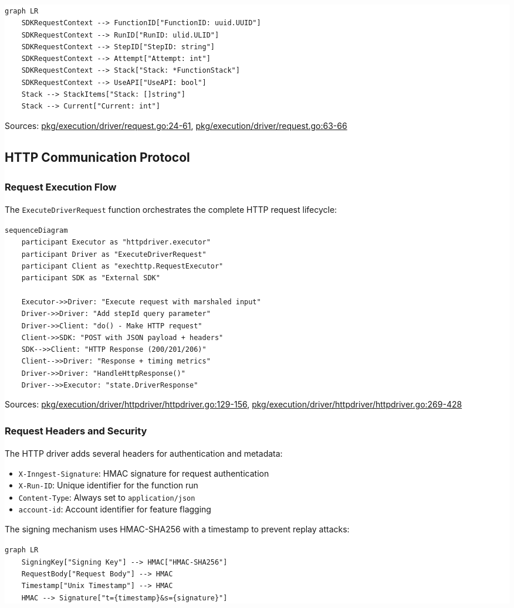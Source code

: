 ```mermaid
graph LR
    SDKRequestContext --> FunctionID["FunctionID: uuid.UUID"]
    SDKRequestContext --> RunID["RunID: ulid.ULID"]
    SDKRequestContext --> StepID["StepID: string"]
    SDKRequestContext --> Attempt["Attempt: int"]
    SDKRequestContext --> Stack["Stack: *FunctionStack"]
    SDKRequestContext --> UseAPI["UseAPI: bool"]
    Stack --> StackItems["Stack: []string"]
    Stack --> Current["Current: int"]
```

Sources: [pkg/execution/driver/request.go:24-61](), [pkg/execution/driver/request.go:63-66]()

## HTTP Communication Protocol

### Request Execution Flow

The `ExecuteDriverRequest` function orchestrates the complete HTTP request lifecycle:

```mermaid
sequenceDiagram
    participant Executor as "httpdriver.executor"
    participant Driver as "ExecuteDriverRequest"
    participant Client as "exechttp.RequestExecutor"
    participant SDK as "External SDK"

    Executor->>Driver: "Execute request with marshaled input"
    Driver->>Driver: "Add stepId query parameter"
    Driver->>Client: "do() - Make HTTP request"
    Client->>SDK: "POST with JSON payload + headers"
    SDK-->>Client: "HTTP Response (200/201/206)"
    Client-->>Driver: "Response + timing metrics"
    Driver->>Driver: "HandleHttpResponse()"
    Driver-->>Executor: "state.DriverResponse"
```

Sources: [pkg/execution/driver/httpdriver/httpdriver.go:129-156](), [pkg/execution/driver/httpdriver/httpdriver.go:269-428]()

### Request Headers and Security

The HTTP driver adds several headers for authentication and metadata:

- `X-Inngest-Signature`: HMAC signature for request authentication
- `X-Run-ID`: Unique identifier for the function run
- `Content-Type`: Always set to `application/json`
- `account-id`: Account identifier for feature flagging

The signing mechanism uses HMAC-SHA256 with a timestamp to prevent replay attacks:

```mermaid
graph LR
    SigningKey["Signing Key"] --> HMAC["HMAC-SHA256"]
    RequestBody["Request Body"] --> HMAC
    Timestamp["Unix Timestamp"] --> HMAC
    HMAC --> Signature["t={timestamp}&s={signature}"]
```
